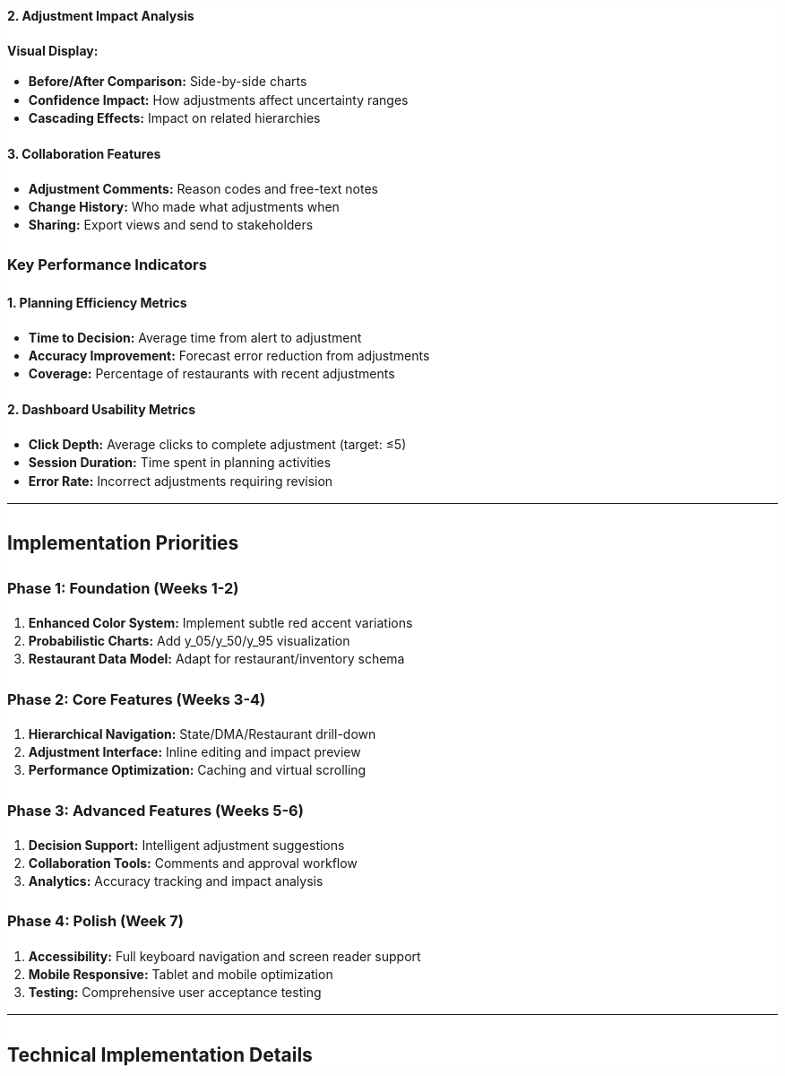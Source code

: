 #### 2. Adjustment Impact Analysis
**Visual Display:**
- **Before/After Comparison:** Side-by-side charts
- **Confidence Impact:** How adjustments affect uncertainty ranges
- **Cascading Effects:** Impact on related hierarchies

#### 3. Collaboration Features
- **Adjustment Comments:** Reason codes and free-text notes
- **Change History:** Who made what adjustments when
- **Sharing:** Export views and send to stakeholders

### Key Performance Indicators

#### 1. Planning Efficiency Metrics
- **Time to Decision:** Average time from alert to adjustment
- **Accuracy Improvement:** Forecast error reduction from adjustments
- **Coverage:** Percentage of restaurants with recent adjustments

#### 2. Dashboard Usability Metrics
- **Click Depth:** Average clicks to complete adjustment (target: ≤5)
- **Session Duration:** Time spent in planning activities
- **Error Rate:** Incorrect adjustments requiring revision

---

## Implementation Priorities

### Phase 1: Foundation (Weeks 1-2)
1. **Enhanced Color System:** Implement subtle red accent variations
2. **Probabilistic Charts:** Add y_05/y_50/y_95 visualization
3. **Restaurant Data Model:** Adapt for restaurant/inventory schema

### Phase 2: Core Features (Weeks 3-4)
1. **Hierarchical Navigation:** State/DMA/Restaurant drill-down
2. **Adjustment Interface:** Inline editing and impact preview
3. **Performance Optimization:** Caching and virtual scrolling

### Phase 3: Advanced Features (Weeks 5-6)
1. **Decision Support:** Intelligent adjustment suggestions
2. **Collaboration Tools:** Comments and approval workflow
3. **Analytics:** Accuracy tracking and impact analysis

### Phase 4: Polish (Week 7)
1. **Accessibility:** Full keyboard navigation and screen reader support
2. **Mobile Responsive:** Tablet and mobile optimization
3. **Testing:** Comprehensive user acceptance testing

---

## Technical Implementation Details
